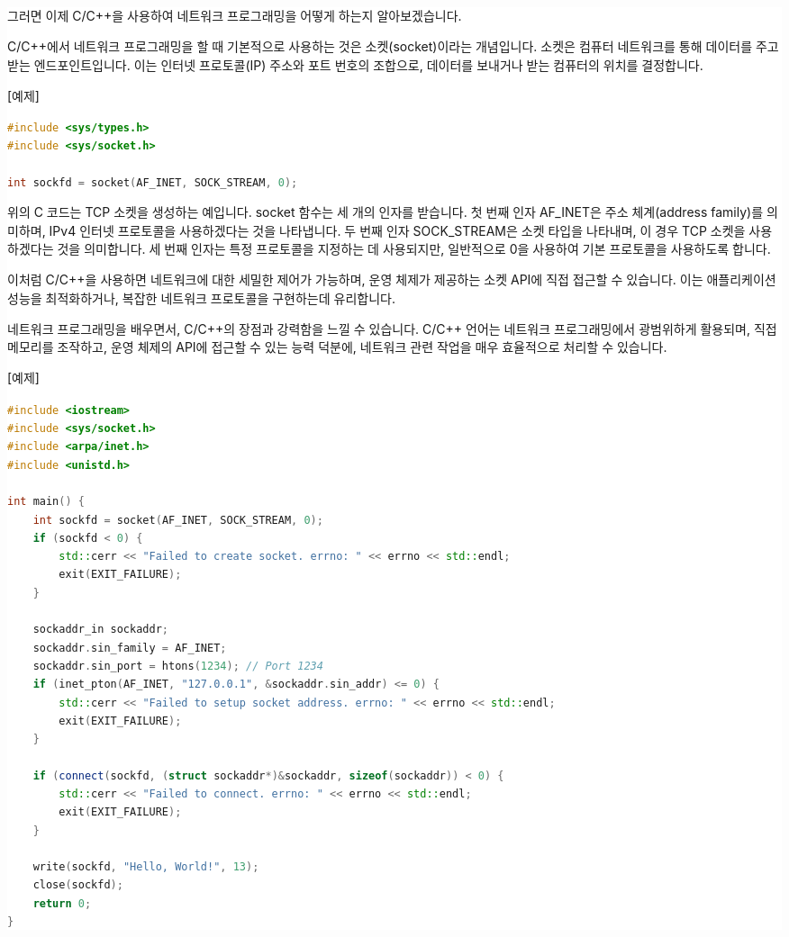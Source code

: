  

그러면 이제 C/C++을 사용하여 네트워크 프로그래밍을 어떻게 하는지 알아보겠습니다.

 

C/C++에서 네트워크 프로그래밍을 할 때 기본적으로 사용하는 것은 소켓(socket)이라는 개념입니다. 소켓은 컴퓨터 네트워크를 통해 데이터를 주고받는 엔드포인트입니다. 이는 인터넷 프로토콜(IP) 주소와 포트 번호의 조합으로, 데이터를 보내거나 받는 컴퓨터의 위치를 결정합니다. 

 

[예제]
```cpp
#include <sys/types.h>
#include <sys/socket.h>  

int sockfd = socket(AF_INET, SOCK_STREAM, 0);
 ```

위의 C 코드는 TCP 소켓을 생성하는 예입니다. socket 함수는 세 개의 인자를 받습니다. 첫 번째 인자 AF_INET은 주소 체계(address family)를 의미하며, IPv4 인터넷 프로토콜을 사용하겠다는 것을 나타냅니다. 두 번째 인자 SOCK_STREAM은 소켓 타입을 나타내며, 이 경우 TCP 소켓을 사용하겠다는 것을 의미합니다. 세 번째 인자는 특정 프로토콜을 지정하는 데 사용되지만, 일반적으로 0을 사용하여 기본 프로토콜을 사용하도록 합니다.

 

이처럼 C/C++을 사용하면 네트워크에 대한 세밀한 제어가 가능하며, 운영 체제가 제공하는 소켓 API에 직접 접근할 수 있습니다. 이는 애플리케이션 성능을 최적화하거나, 복잡한 네트워크 프로토콜을 구현하는데 유리합니다.

 

네트워크 프로그래밍을 배우면서, C/C++의 장점과 강력함을 느낄 수 있습니다. C/C++ 언어는 네트워크 프로그래밍에서 광범위하게 활용되며, 직접 메모리를 조작하고, 운영 체제의 API에 접근할 수 있는 능력 덕분에, 네트워크 관련 작업을 매우 효율적으로 처리할 수 있습니다.

 

[예제]
```cpp
#include <iostream>
#include <sys/socket.h>
#include <arpa/inet.h>
#include <unistd.h>  

int main() {
    int sockfd = socket(AF_INET, SOCK_STREAM, 0);
    if (sockfd < 0) {
        std::cerr << "Failed to create socket. errno: " << errno << std::endl;
        exit(EXIT_FAILURE);
    }  

    sockaddr_in sockaddr;
    sockaddr.sin_family = AF_INET;
    sockaddr.sin_port = htons(1234); // Port 1234
    if (inet_pton(AF_INET, "127.0.0.1", &sockaddr.sin_addr) <= 0) {
        std::cerr << "Failed to setup socket address. errno: " << errno << std::endl;
        exit(EXIT_FAILURE);
    }  

    if (connect(sockfd, (struct sockaddr*)&sockaddr, sizeof(sockaddr)) < 0) {
        std::cerr << "Failed to connect. errno: " << errno << std::endl;
        exit(EXIT_FAILURE);
    }  

    write(sockfd, "Hello, World!", 13);
    close(sockfd);
    return 0;
}
 ```
